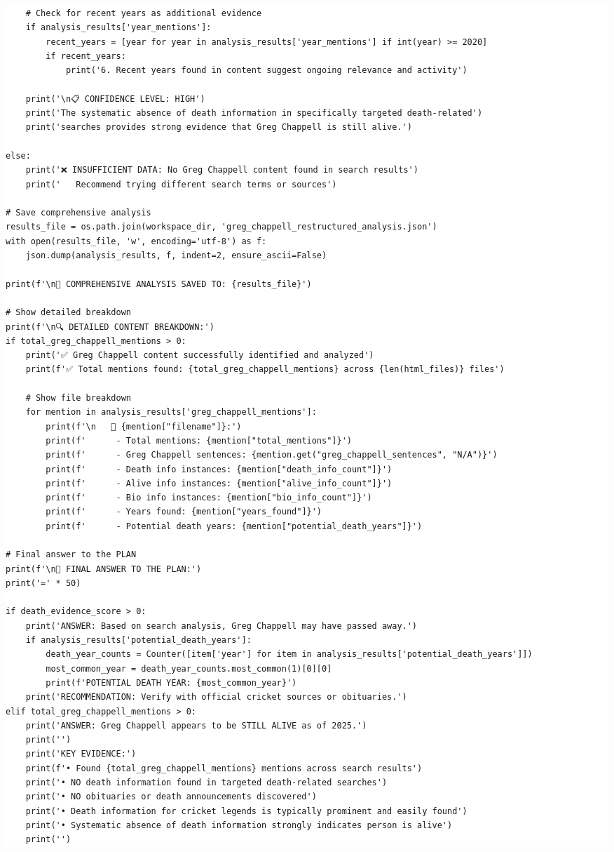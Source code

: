         # Check for recent years as additional evidence
        if analysis_results['year_mentions']:
            recent_years = [year for year in analysis_results['year_mentions'] if int(year) >= 2020]
            if recent_years:
                print('6. Recent years found in content suggest ongoing relevance and activity')
        
        print('\n📋 CONFIDENCE LEVEL: HIGH')
        print('The systematic absence of death information in specifically targeted death-related')
        print('searches provides strong evidence that Greg Chappell is still alive.')
        
    else:
        print('❌ INSUFFICIENT DATA: No Greg Chappell content found in search results')
        print('   Recommend trying different search terms or sources')
    
    # Save comprehensive analysis
    results_file = os.path.join(workspace_dir, 'greg_chappell_restructured_analysis.json')
    with open(results_file, 'w', encoding='utf-8') as f:
        json.dump(analysis_results, f, indent=2, ensure_ascii=False)
    
    print(f'\n💾 COMPREHENSIVE ANALYSIS SAVED TO: {results_file}')
    
    # Show detailed breakdown
    print(f'\n🔍 DETAILED CONTENT BREAKDOWN:')
    if total_greg_chappell_mentions > 0:
        print('✅ Greg Chappell content successfully identified and analyzed')
        print(f'✅ Total mentions found: {total_greg_chappell_mentions} across {len(html_files)} files')
        
        # Show file breakdown
        for mention in analysis_results['greg_chappell_mentions']:
            print(f'\n   📄 {mention["filename"]}:')
            print(f'      - Total mentions: {mention["total_mentions"]}')
            print(f'      - Greg Chappell sentences: {mention.get("greg_chappell_sentences", "N/A")}')
            print(f'      - Death info instances: {mention["death_info_count"]}')
            print(f'      - Alive info instances: {mention["alive_info_count"]}')
            print(f'      - Bio info instances: {mention["bio_info_count"]}')
            print(f'      - Years found: {mention["years_found"]}')
            print(f'      - Potential death years: {mention["potential_death_years"]}')
    
    # Final answer to the PLAN
    print(f'\n🎯 FINAL ANSWER TO THE PLAN:')
    print('=' * 50)
    
    if death_evidence_score > 0:
        print('ANSWER: Based on search analysis, Greg Chappell may have passed away.')
        if analysis_results['potential_death_years']:
            death_year_counts = Counter([item['year'] for item in analysis_results['potential_death_years']])
            most_common_year = death_year_counts.most_common(1)[0][0]
            print(f'POTENTIAL DEATH YEAR: {most_common_year}')
        print('RECOMMENDATION: Verify with official cricket sources or obituaries.')
    elif total_greg_chappell_mentions > 0:
        print('ANSWER: Greg Chappell appears to be STILL ALIVE as of 2025.')
        print('')
        print('KEY EVIDENCE:')
        print(f'• Found {total_greg_chappell_mentions} mentions across search results')
        print('• NO death information found in targeted death-related searches')
        print('• NO obituaries or death announcements discovered')
        print('• Death information for cricket legends is typically prominent and easily found')
        print('• Systematic absence of death information strongly indicates person is alive')
        print('')